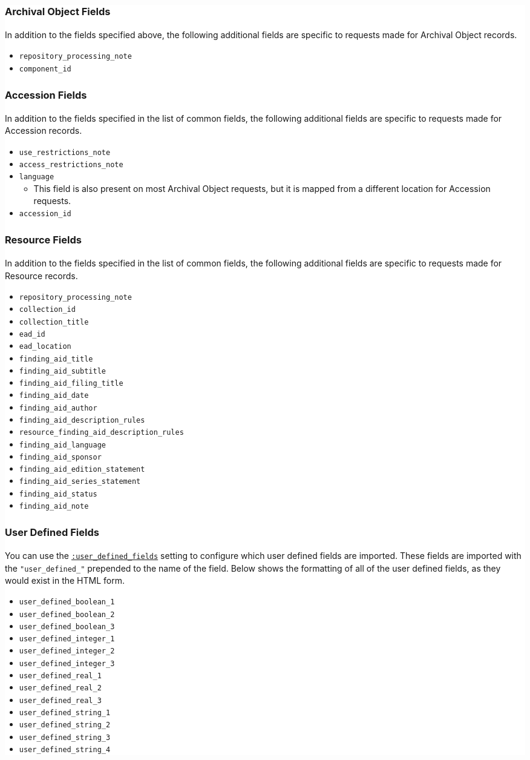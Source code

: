 ### Archival Object Fields

In addition to the fields specified above, the following additional fields are
specific to requests made for Archival Object records.

- `repository_processing_note`
- `component_id`

### Accession Fields

In addition to the fields specified in the list of common fields, the following
additional fields are specific to requests made for Accession records.

- `use_restrictions_note`
- `access_restrictions_note`
- `language`
    - This field is also present on most Archival Object requests, but it is 
      mapped from a different location for Accession requests. 
- `accession_id`

### Resource Fields

In addition to the fields specified in the list of common fields, the following
additional fields are specific to requests made for Resource records.

- `repository_processing_note`
- `collection_id`
- `collection_title`
- `ead_id`
- `ead_location`
- `finding_aid_title`
- `finding_aid_subtitle`
- `finding_aid_filing_title`
- `finding_aid_date`
- `finding_aid_author`
- `finding_aid_description_rules`
- `resource_finding_aid_description_rules`
- `finding_aid_language`
- `finding_aid_sponsor`
- `finding_aid_edition_statement`
- `finding_aid_series_statement`
- `finding_aid_status`
- `finding_aid_note`


### User Defined Fields

You can use the [`:user_defined_fields`](#userdefinedfields) setting
to configure which user defined fields are imported. These fields are imported
with the `"user_defined_"` prepended to the name of the field. Below shows the
formatting of all of the user defined fields, as they would exist in the HTML
form.

- `user_defined_boolean_1`
- `user_defined_boolean_2`
- `user_defined_boolean_3`
- `user_defined_integer_1`
- `user_defined_integer_2`
- `user_defined_integer_3`
- `user_defined_real_1`
- `user_defined_real_2`
- `user_defined_real_3`
- `user_defined_string_1`
- `user_defined_string_2`
- `user_defined_string_3`
- `user_defined_string_4`